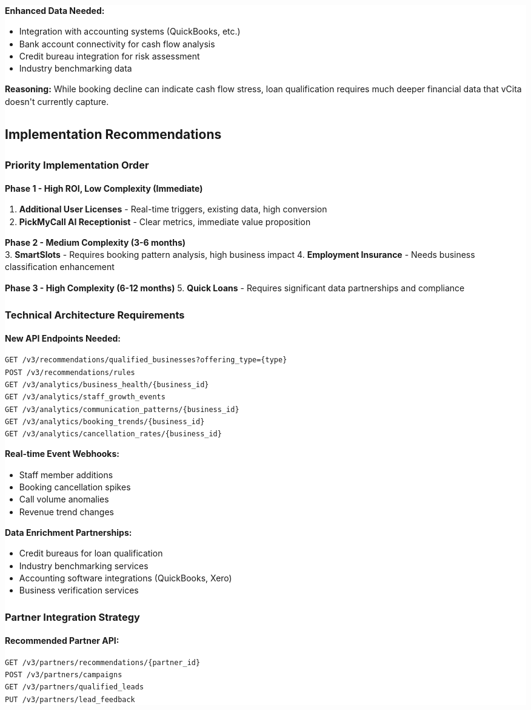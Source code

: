 **Enhanced Data Needed:**
- Integration with accounting systems (QuickBooks, etc.)
- Bank account connectivity for cash flow analysis
- Credit bureau integration for risk assessment
- Industry benchmarking data

**Reasoning:** While booking decline can indicate cash flow stress, loan qualification requires much deeper financial data that vCita doesn't currently capture.

## Implementation Recommendations

### Priority Implementation Order

**Phase 1 - High ROI, Low Complexity (Immediate)**
1. **Additional User Licenses** - Real-time triggers, existing data, high conversion
2. **PickMyCall AI Receptionist** - Clear metrics, immediate value proposition

**Phase 2 - Medium Complexity (3-6 months)**  
3. **SmartSlots** - Requires booking pattern analysis, high business impact
4. **Employment Insurance** - Needs business classification enhancement

**Phase 3 - High Complexity (6-12 months)**
5. **Quick Loans** - Requires significant data partnerships and compliance

### Technical Architecture Requirements

**New API Endpoints Needed:**
```
GET /v3/recommendations/qualified_businesses?offering_type={type}
POST /v3/recommendations/rules
GET /v3/analytics/business_health/{business_id}
GET /v3/analytics/staff_growth_events
GET /v3/analytics/communication_patterns/{business_id}
GET /v3/analytics/booking_trends/{business_id}
GET /v3/analytics/cancellation_rates/{business_id}
```

**Real-time Event Webhooks:**
- Staff member additions
- Booking cancellation spikes  
- Call volume anomalies
- Revenue trend changes

**Data Enrichment Partnerships:**
- Credit bureaus for loan qualification
- Industry benchmarking services  
- Accounting software integrations (QuickBooks, Xero)
- Business verification services

### Partner Integration Strategy

**Recommended Partner API:**
```
GET /v3/partners/recommendations/{partner_id}
POST /v3/partners/campaigns
GET /v3/partners/qualified_leads
PUT /v3/partners/lead_feedback
```
